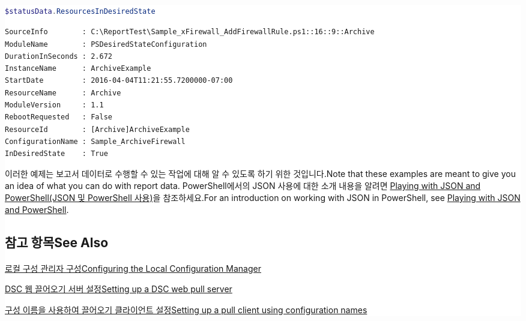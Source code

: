 ```powershell
$statusData.ResourcesInDesiredState
```

```output
SourceInfo        : C:\ReportTest\Sample_xFirewall_AddFirewallRule.ps1::16::9::Archive
ModuleName        : PSDesiredStateConfiguration
DurationInSeconds : 2.672
InstanceName      : ArchiveExample
StartDate         : 2016-04-04T11:21:55.7200000-07:00
ResourceName      : Archive
ModuleVersion     : 1.1
RebootRequested   : False
ResourceId        : [Archive]ArchiveExample
ConfigurationName : Sample_ArchiveFirewall
InDesiredState    : True
```

<span data-ttu-id="235f3-138">이러한 예제는 보고서 데이터로 수행할 수 있는 작업에 대해 알 수 있도록 하기 위한 것입니다.</span><span class="sxs-lookup"><span data-stu-id="235f3-138">Note that these examples are meant to give you an idea of what you can do with report data.</span></span> <span data-ttu-id="235f3-139">PowerShell에서의 JSON 사용에 대한 소개 내용을 알려면 [Playing with JSON and PowerShell(JSON 및 PowerShell 사용)](https://blogs.technet.microsoft.com/heyscriptingguy/2015/10/08/playing-with-json-and-powershell/)을 참조하세요.</span><span class="sxs-lookup"><span data-stu-id="235f3-139">For an introduction on working with JSON in PowerShell, see [Playing with JSON and PowerShell](https://blogs.technet.microsoft.com/heyscriptingguy/2015/10/08/playing-with-json-and-powershell/).</span></span>

## <a name="see-also"></a><span data-ttu-id="235f3-140">참고 항목</span><span class="sxs-lookup"><span data-stu-id="235f3-140">See Also</span></span>

[<span data-ttu-id="235f3-141">로컬 구성 관리자 구성</span><span class="sxs-lookup"><span data-stu-id="235f3-141">Configuring the Local Configuration Manager</span></span>](../managing-nodes/metaConfig.md)

[<span data-ttu-id="235f3-142">DSC 웹 끌어오기 서버 설정</span><span class="sxs-lookup"><span data-stu-id="235f3-142">Setting up a DSC web pull server</span></span>](pullServer.md)

[<span data-ttu-id="235f3-143">구성 이름을 사용하여 끌어오기 클라이언트 설정</span><span class="sxs-lookup"><span data-stu-id="235f3-143">Setting up a pull client using configuration names</span></span>](pullClientConfigNames.md)